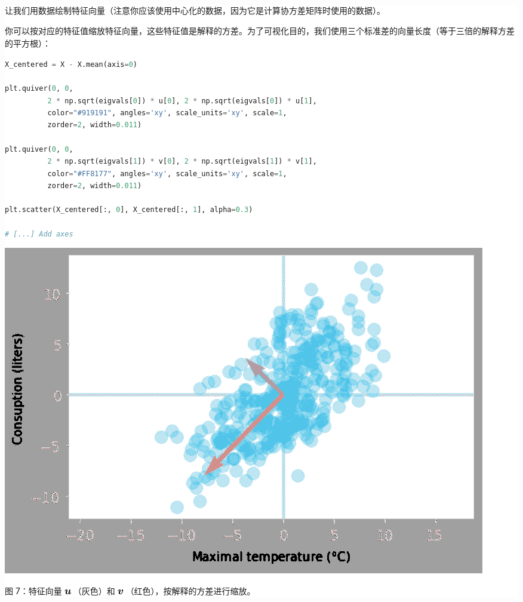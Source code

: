 让我们用数据绘制特征向量（注意你应该使用中心化的数据，因为它是计算协方差矩阵时使用的数据）。

你可以按对应的特征值缩放特征向量，这些特征值是解释的方差。为了可视化目的，我们使用三个标准差的向量长度（等于三倍的解释方差的平方根）：

```py
X_centered = X - X.mean(axis=0)

plt.quiver(0, 0,
          2 * np.sqrt(eigvals[0]) * u[0], 2 * np.sqrt(eigvals[0]) * u[1],
          color="#919191", angles='xy', scale_units='xy', scale=1,
          zorder=2, width=0.011)

plt.quiver(0, 0,
          2 * np.sqrt(eigvals[1]) * v[0], 2 * np.sqrt(eigvals[1]) * v[1],
          color="#FF8177", angles='xy', scale_units='xy', scale=1,
          zorder=2, width=0.011)

plt.scatter(X_centered[:, 0], X_centered[:, 1], alpha=0.3)

# [...] Add axes
```

![数据科学的基本数学：特征向量及其在 PCA 中的应用](img/7e866c41618f3917728a398331a0f01a.png)

图 7：特征向量 ![Equation](img/a1bb06b27d7ad44981ed7b8aae646595.png) （灰色）和 ![Equation](img/97ef2f6485b158f4ab2fca48fc9cc55e.png) （红色），按解释的方差进行缩放。
